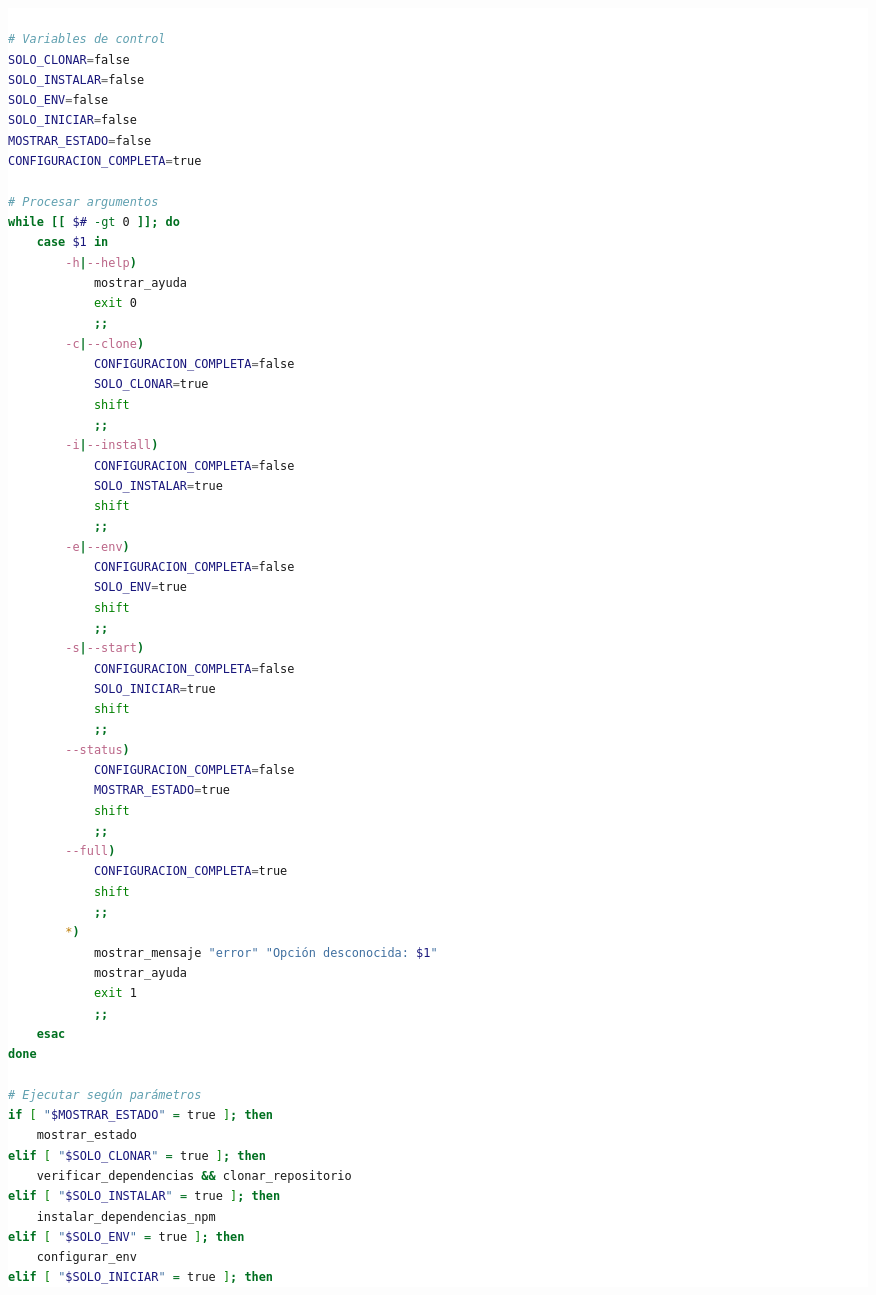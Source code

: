 ```bash

# Variables de control
SOLO_CLONAR=false
SOLO_INSTALAR=false
SOLO_ENV=false
SOLO_INICIAR=false
MOSTRAR_ESTADO=false
CONFIGURACION_COMPLETA=true

# Procesar argumentos
while [[ $# -gt 0 ]]; do
    case $1 in
        -h|--help)
            mostrar_ayuda
            exit 0
            ;;
        -c|--clone)
            CONFIGURACION_COMPLETA=false
            SOLO_CLONAR=true
            shift
            ;;
        -i|--install)
            CONFIGURACION_COMPLETA=false
            SOLO_INSTALAR=true
            shift
            ;;
        -e|--env)
            CONFIGURACION_COMPLETA=false
            SOLO_ENV=true
            shift
            ;;
        -s|--start)
            CONFIGURACION_COMPLETA=false
            SOLO_INICIAR=true
            shift
            ;;
        --status)
            CONFIGURACION_COMPLETA=false
            MOSTRAR_ESTADO=true
            shift
            ;;
        --full)
            CONFIGURACION_COMPLETA=true
            shift
            ;;
        *)
            mostrar_mensaje "error" "Opción desconocida: $1"
            mostrar_ayuda
            exit 1
            ;;
    esac
done

# Ejecutar según parámetros
if [ "$MOSTRAR_ESTADO" = true ]; then
    mostrar_estado
elif [ "$SOLO_CLONAR" = true ]; then
    verificar_dependencias && clonar_repositorio
elif [ "$SOLO_INSTALAR" = true ]; then
    instalar_dependencias_npm
elif [ "$SOLO_ENV" = true ]; then
    configurar_env
elif [ "$SOLO_INICIAR" = true ]; then
```
